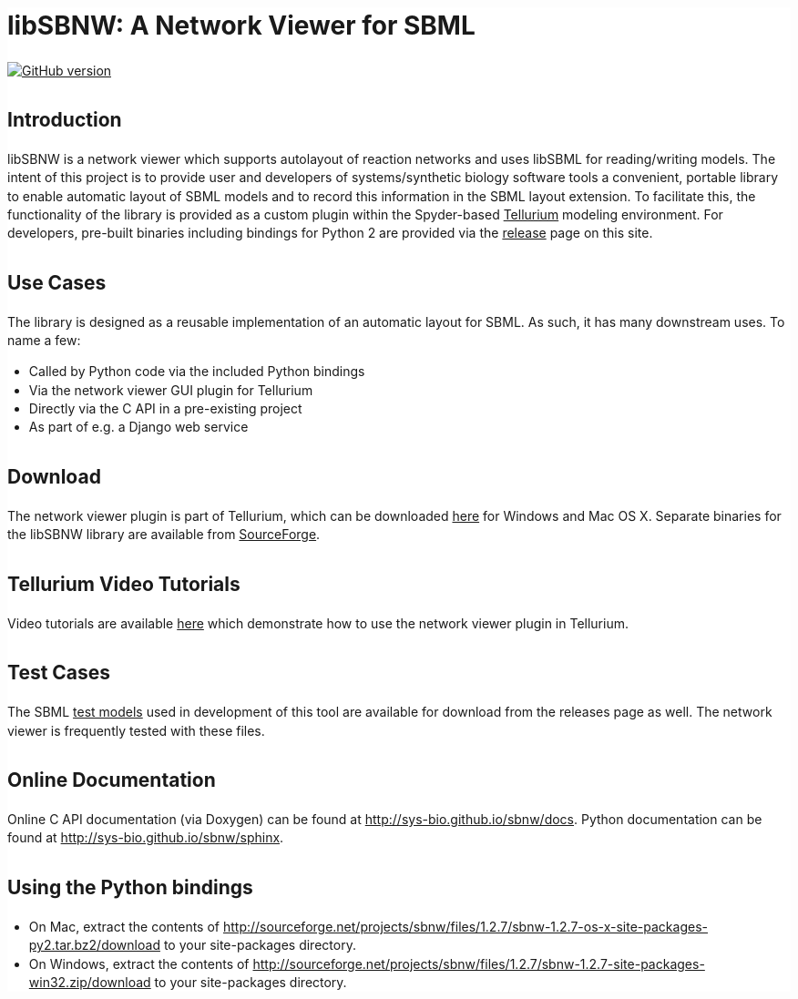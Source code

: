 # libSBNW: A Network Viewer for SBML
[![GitHub version](https://badge.fury.io/gh/sys-bio%2Fsbnw.svg)](http://badge.fury.io/gh/sys-bio%2Fsbnw)

## Introduction
libSBNW is a network viewer which supports autolayout of reaction networks and uses libSBML for reading/writing models. The intent of this project is to provide user and developers of systems/synthetic biology software tools a convenient, portable library to enable automatic layout of SBML models and to record this information in the SBML layout extension. To facilitate this, the functionality of the library is provided as a custom plugin within the Spyder-based [Tellurium](http://tellurium.analogmachine.org/) modeling environment. For developers, pre-built binaries including bindings for Python 2 are provided via the [release](https://github.com/0u812/sbnw/releases) page on this site.

## Use Cases
The library is designed as a reusable implementation of an automatic layout for SBML. As such, it has many downstream uses. To name a few:

* Called by Python code via the included Python bindings
* Via the network viewer GUI plugin for Tellurium
* Directly via the C API in a pre-existing project
* As part of e.g. a Django web service

## Download

The network viewer plugin is part of Tellurium, which can be downloaded [here](http://sourceforge.net/projects/pytellurium/files/Tellurium-1.2/1.2.1/) for Windows and Mac OS X. Separate binaries for the libSBNW library are available from [SourceForge](https://sourceforge.net/projects/sbnw/files/).

## Tellurium Video Tutorials

Video tutorials are available [here](http://0u812.github.io/sbnw/tutorials) which demonstrate how to use the network viewer plugin in Tellurium.

## Test Cases

The SBML [test models](https://github.com/0u812/sbnw/releases/download/1.3.2/testcases.zip) used in development of this tool are available for download from the releases page as well. The network viewer is frequently tested with these files.

## Online Documentation

Online C API documentation (via Doxygen) can be found at http://sys-bio.github.io/sbnw/docs. Python documentation can be found at http://sys-bio.github.io/sbnw/sphinx.

## Using the Python bindings

* On Mac, extract the contents of http://sourceforge.net/projects/sbnw/files/1.2.7/sbnw-1.2.7-os-x-site-packages-py2.tar.bz2/download to your site-packages directory.
* On Windows, extract the contents of http://sourceforge.net/projects/sbnw/files/1.2.7/sbnw-1.2.7-site-packages-win32.zip/download to your site-packages directory.
